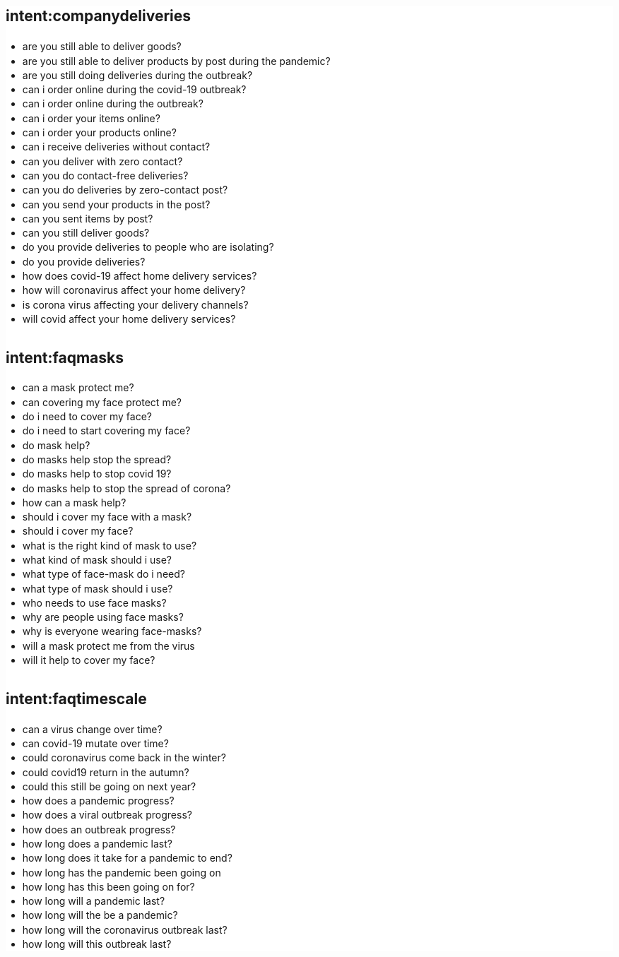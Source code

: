 ## intent:companydeliveries
- are you still able to deliver goods?
- are you still able to deliver products by post during the pandemic?
- are you still doing deliveries during the outbreak?
- can i order online during the covid-19 outbreak?
- can i order online during the outbreak?
- can i order your items online?
- can i order your products online?
- can i receive deliveries without contact?
- can you deliver with zero contact?
- can you do contact-free deliveries?
- can you do deliveries by zero-contact post?
- can you send your products in the post?
- can you sent items by post?
- can you still deliver goods?
- do you provide deliveries to people who are isolating?
- do you provide deliveries?
- how does covid-19 affect home delivery services?
- how will coronavirus affect your home delivery?
- is corona virus affecting your delivery channels?
- will covid affect your home delivery services?

## intent:faqmasks
- can a mask protect me?
- can covering my face protect me?
- do i need to cover my face?
- do i need to start covering my face?
- do mask help?
- do masks help stop the spread?
- do masks help to stop covid 19?
- do masks help to stop the spread of corona?
- how can a mask help?
- should i cover my face with a mask?
- should i cover my face?
- what is the right kind of mask to use?
- what kind of mask should i use?
- what type of face-mask do i need?
- what type of mask should i use?
- who needs to use face masks?
- why are people using face masks?
- why is everyone wearing face-masks?
- will a mask protect me from the virus
- will it help to cover my face?

## intent:faqtimescale
- can a virus change over time?
- can covid-19 mutate over time?
- could coronavirus come back in the winter?
- could covid19 return in the autumn?
- could this still be going on next year?
- how does a pandemic progress?
- how does a viral outbreak progress?
- how does an outbreak progress?
- how long does a pandemic last?
- how long does it take for a pandemic to end?
- how long has the pandemic been going on
- how long has this been going on for?
- how long will a pandemic last?
- how long will the be a pandemic?
- how long will the coronavirus outbreak last?
- how long will this outbreak last?